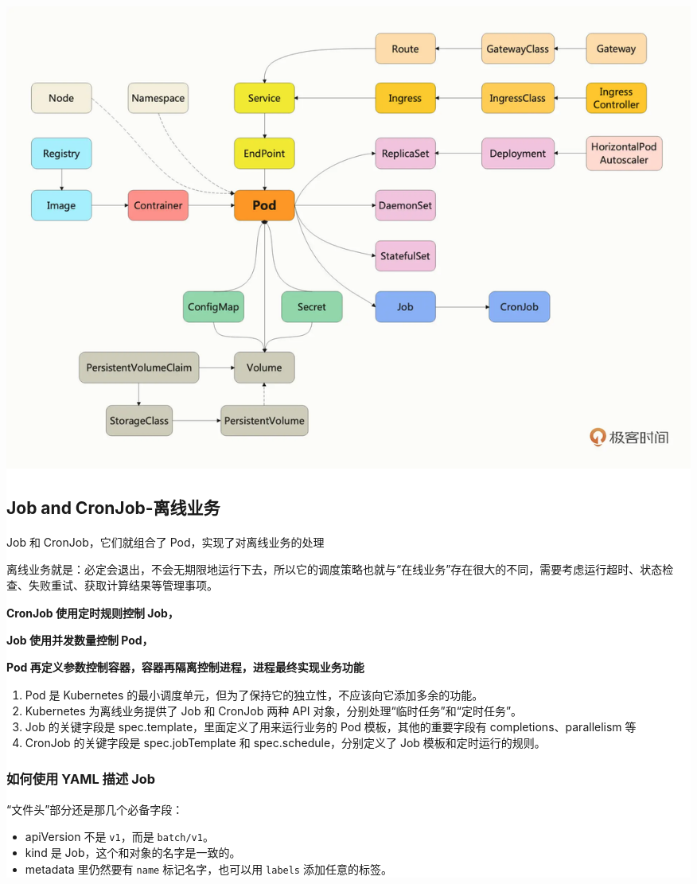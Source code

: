 ![image.png](../../assets/1692278675063-image.png)

## Job and CronJob-离线业务

Job 和 CronJob，它们就组合了 Pod，实现了对离线业务的处理

离线业务就是：必定会退出，不会无期限地运行下去，所以它的调度策略也就与“在线业务”存在很大的不同，需要考虑运行超时、状态检查、失败重试、获取计算结果等管理事项。

**CronJob 使用定时规则控制 Job，**

**Job 使用并发数量控制 Pod，**

**Pod 再定义参数控制容器，容器再隔离控制进程，进程最终实现业务功能**

1. Pod 是 Kubernetes 的最小调度单元，但为了保持它的独立性，不应该向它添加多余的功能。
2. Kubernetes 为离线业务提供了 Job 和 CronJob 两种 API 对象，分别处理“临时任务”和“定时任务”。
3. Job 的关键字段是 spec.template，里面定义了用来运行业务的 Pod 模板，其他的重要字段有 completions、parallelism 等
4. CronJob 的关键字段是 spec.jobTemplate 和 spec.schedule，分别定义了 Job 模板和定时运行的规则。

### **如何使用 YAML 描述 Job**

“文件头”部分还是那几个必备字段：

* apiVersion 不是 `v1`，而是 `batch/v1`。
* kind 是 Job，这个和对象的名字是一致的。
* metadata 里仍然要有 `name` 标记名字，也可以用 `labels` 添加任意的标签。
